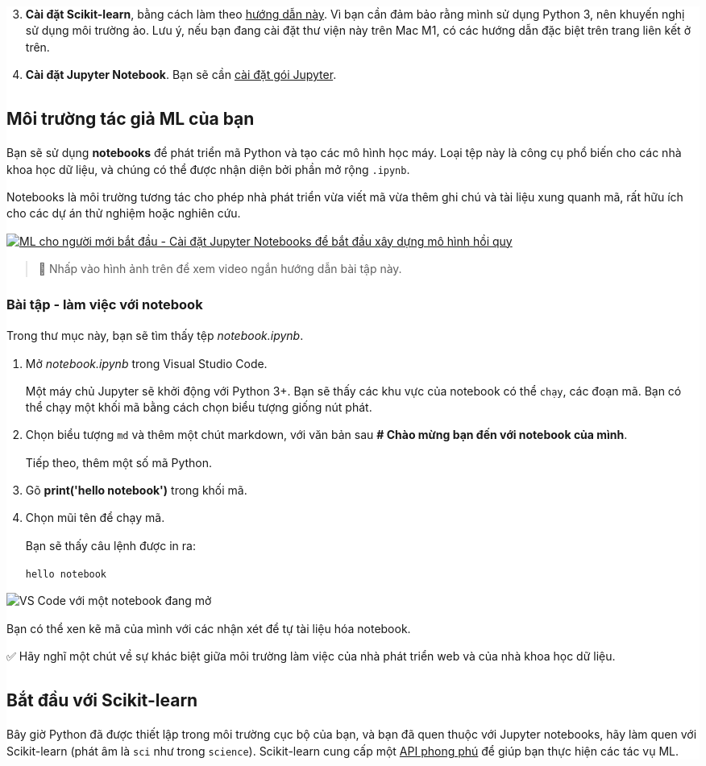 3. **Cài đặt Scikit-learn**, bằng cách làm theo [hướng dẫn này](https://scikit-learn.org/stable/install.html). Vì bạn cần đảm bảo rằng mình sử dụng Python 3, nên khuyến nghị sử dụng môi trường ảo. Lưu ý, nếu bạn đang cài đặt thư viện này trên Mac M1, có các hướng dẫn đặc biệt trên trang liên kết ở trên.

4. **Cài đặt Jupyter Notebook**. Bạn sẽ cần [cài đặt gói Jupyter](https://pypi.org/project/jupyter/).

## Môi trường tác giả ML của bạn

Bạn sẽ sử dụng **notebooks** để phát triển mã Python và tạo các mô hình học máy. Loại tệp này là công cụ phổ biến cho các nhà khoa học dữ liệu, và chúng có thể được nhận diện bởi phần mở rộng `.ipynb`.

Notebooks là môi trường tương tác cho phép nhà phát triển vừa viết mã vừa thêm ghi chú và tài liệu xung quanh mã, rất hữu ích cho các dự án thử nghiệm hoặc nghiên cứu.

[![ML cho người mới bắt đầu - Cài đặt Jupyter Notebooks để bắt đầu xây dựng mô hình hồi quy](https://img.youtube.com/vi/7E-jC8FLA2E/0.jpg)](https://youtu.be/7E-jC8FLA2E "ML cho người mới bắt đầu - Cài đặt Jupyter Notebooks để bắt đầu xây dựng mô hình hồi quy")

> 🎥 Nhấp vào hình ảnh trên để xem video ngắn hướng dẫn bài tập này.

### Bài tập - làm việc với notebook

Trong thư mục này, bạn sẽ tìm thấy tệp _notebook.ipynb_.

1. Mở _notebook.ipynb_ trong Visual Studio Code.

   Một máy chủ Jupyter sẽ khởi động với Python 3+. Bạn sẽ thấy các khu vực của notebook có thể `chạy`, các đoạn mã. Bạn có thể chạy một khối mã bằng cách chọn biểu tượng giống nút phát.

2. Chọn biểu tượng `md` và thêm một chút markdown, với văn bản sau **# Chào mừng bạn đến với notebook của mình**.

   Tiếp theo, thêm một số mã Python.

3. Gõ **print('hello notebook')** trong khối mã.
4. Chọn mũi tên để chạy mã.

   Bạn sẽ thấy câu lệnh được in ra:

    ```output
    hello notebook
    ```

![VS Code với một notebook đang mở](../../../../2-Regression/1-Tools/images/notebook.jpg)

Bạn có thể xen kẽ mã của mình với các nhận xét để tự tài liệu hóa notebook.

✅ Hãy nghĩ một chút về sự khác biệt giữa môi trường làm việc của nhà phát triển web và của nhà khoa học dữ liệu.

## Bắt đầu với Scikit-learn

Bây giờ Python đã được thiết lập trong môi trường cục bộ của bạn, và bạn đã quen thuộc với Jupyter notebooks, hãy làm quen với Scikit-learn (phát âm là `sci` như trong `science`). Scikit-learn cung cấp một [API phong phú](https://scikit-learn.org/stable/modules/classes.html#api-ref) để giúp bạn thực hiện các tác vụ ML.
